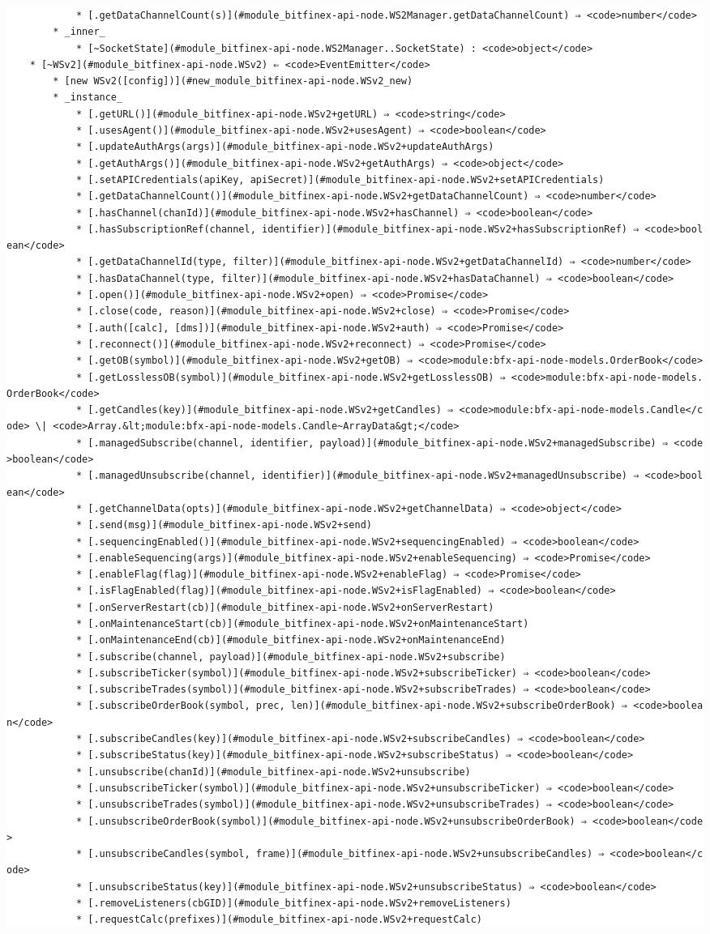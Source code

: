                 * [.getDataChannelCount(s)](#module_bitfinex-api-node.WS2Manager.getDataChannelCount) ⇒ <code>number</code>
            * _inner_
                * [~SocketState](#module_bitfinex-api-node.WS2Manager..SocketState) : <code>object</code>
        * [~WSv2](#module_bitfinex-api-node.WSv2) ⇐ <code>EventEmitter</code>
            * [new WSv2([config])](#new_module_bitfinex-api-node.WSv2_new)
            * _instance_
                * [.getURL()](#module_bitfinex-api-node.WSv2+getURL) ⇒ <code>string</code>
                * [.usesAgent()](#module_bitfinex-api-node.WSv2+usesAgent) ⇒ <code>boolean</code>
                * [.updateAuthArgs(args)](#module_bitfinex-api-node.WSv2+updateAuthArgs)
                * [.getAuthArgs()](#module_bitfinex-api-node.WSv2+getAuthArgs) ⇒ <code>object</code>
                * [.setAPICredentials(apiKey, apiSecret)](#module_bitfinex-api-node.WSv2+setAPICredentials)
                * [.getDataChannelCount()](#module_bitfinex-api-node.WSv2+getDataChannelCount) ⇒ <code>number</code>
                * [.hasChannel(chanId)](#module_bitfinex-api-node.WSv2+hasChannel) ⇒ <code>boolean</code>
                * [.hasSubscriptionRef(channel, identifier)](#module_bitfinex-api-node.WSv2+hasSubscriptionRef) ⇒ <code>boolean</code>
                * [.getDataChannelId(type, filter)](#module_bitfinex-api-node.WSv2+getDataChannelId) ⇒ <code>number</code>
                * [.hasDataChannel(type, filter)](#module_bitfinex-api-node.WSv2+hasDataChannel) ⇒ <code>boolean</code>
                * [.open()](#module_bitfinex-api-node.WSv2+open) ⇒ <code>Promise</code>
                * [.close(code, reason)](#module_bitfinex-api-node.WSv2+close) ⇒ <code>Promise</code>
                * [.auth([calc], [dms])](#module_bitfinex-api-node.WSv2+auth) ⇒ <code>Promise</code>
                * [.reconnect()](#module_bitfinex-api-node.WSv2+reconnect) ⇒ <code>Promise</code>
                * [.getOB(symbol)](#module_bitfinex-api-node.WSv2+getOB) ⇒ <code>module:bfx-api-node-models.OrderBook</code>
                * [.getLosslessOB(symbol)](#module_bitfinex-api-node.WSv2+getLosslessOB) ⇒ <code>module:bfx-api-node-models.OrderBook</code>
                * [.getCandles(key)](#module_bitfinex-api-node.WSv2+getCandles) ⇒ <code>module:bfx-api-node-models.Candle</code> \| <code>Array.&lt;module:bfx-api-node-models.Candle~ArrayData&gt;</code>
                * [.managedSubscribe(channel, identifier, payload)](#module_bitfinex-api-node.WSv2+managedSubscribe) ⇒ <code>boolean</code>
                * [.managedUnsubscribe(channel, identifier)](#module_bitfinex-api-node.WSv2+managedUnsubscribe) ⇒ <code>boolean</code>
                * [.getChannelData(opts)](#module_bitfinex-api-node.WSv2+getChannelData) ⇒ <code>object</code>
                * [.send(msg)](#module_bitfinex-api-node.WSv2+send)
                * [.sequencingEnabled()](#module_bitfinex-api-node.WSv2+sequencingEnabled) ⇒ <code>boolean</code>
                * [.enableSequencing(args)](#module_bitfinex-api-node.WSv2+enableSequencing) ⇒ <code>Promise</code>
                * [.enableFlag(flag)](#module_bitfinex-api-node.WSv2+enableFlag) ⇒ <code>Promise</code>
                * [.isFlagEnabled(flag)](#module_bitfinex-api-node.WSv2+isFlagEnabled) ⇒ <code>boolean</code>
                * [.onServerRestart(cb)](#module_bitfinex-api-node.WSv2+onServerRestart)
                * [.onMaintenanceStart(cb)](#module_bitfinex-api-node.WSv2+onMaintenanceStart)
                * [.onMaintenanceEnd(cb)](#module_bitfinex-api-node.WSv2+onMaintenanceEnd)
                * [.subscribe(channel, payload)](#module_bitfinex-api-node.WSv2+subscribe)
                * [.subscribeTicker(symbol)](#module_bitfinex-api-node.WSv2+subscribeTicker) ⇒ <code>boolean</code>
                * [.subscribeTrades(symbol)](#module_bitfinex-api-node.WSv2+subscribeTrades) ⇒ <code>boolean</code>
                * [.subscribeOrderBook(symbol, prec, len)](#module_bitfinex-api-node.WSv2+subscribeOrderBook) ⇒ <code>boolean</code>
                * [.subscribeCandles(key)](#module_bitfinex-api-node.WSv2+subscribeCandles) ⇒ <code>boolean</code>
                * [.subscribeStatus(key)](#module_bitfinex-api-node.WSv2+subscribeStatus) ⇒ <code>boolean</code>
                * [.unsubscribe(chanId)](#module_bitfinex-api-node.WSv2+unsubscribe)
                * [.unsubscribeTicker(symbol)](#module_bitfinex-api-node.WSv2+unsubscribeTicker) ⇒ <code>boolean</code>
                * [.unsubscribeTrades(symbol)](#module_bitfinex-api-node.WSv2+unsubscribeTrades) ⇒ <code>boolean</code>
                * [.unsubscribeOrderBook(symbol)](#module_bitfinex-api-node.WSv2+unsubscribeOrderBook) ⇒ <code>boolean</code>
                * [.unsubscribeCandles(symbol, frame)](#module_bitfinex-api-node.WSv2+unsubscribeCandles) ⇒ <code>boolean</code>
                * [.unsubscribeStatus(key)](#module_bitfinex-api-node.WSv2+unsubscribeStatus) ⇒ <code>boolean</code>
                * [.removeListeners(cbGID)](#module_bitfinex-api-node.WSv2+removeListeners)
                * [.requestCalc(prefixes)](#module_bitfinex-api-node.WSv2+requestCalc)